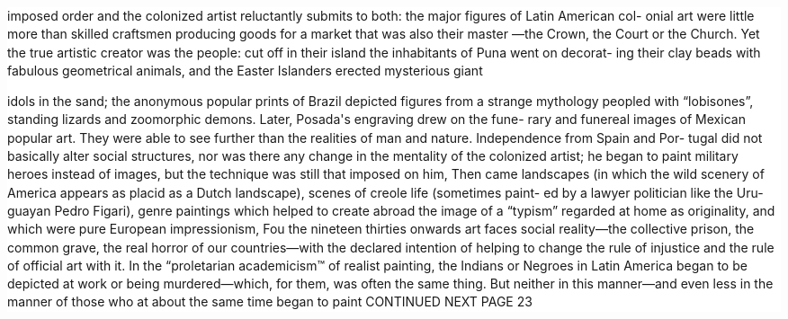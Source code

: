 imposed order and the colonized 
artist reluctantly submits to both: the 
major figures of Latin American col- 
onial art were little more than skilled 
craftsmen producing goods for a 
market that was also their master 
—the Crown, the Court or the Church. 
Yet the true artistic creator was the 
people: cut off in their island the 
inhabitants of Puna went on decorat- 
ing their clay beads with fabulous 
geometrical animals, and the Easter 
Islanders erected mysterious giant 
  
idols in the sand; the anonymous 
popular prints of Brazil depicted 
figures from a strange mythology 
peopled with “lobisones”, standing 
lizards and zoomorphic demons. Later, 
Posada's engraving drew on the fune- 
rary and funereal images of Mexican 
popular art. They were able to see 
further than the realities of man and 
nature. 
Independence from Spain and Por- 
tugal did not basically alter social 
structures, nor was there any change 
in the mentality of the colonized artist; 
he began to paint military heroes 
instead of images, but the technique 
was still that imposed on him, 
Then came landscapes (in which 
the wild scenery of America appears 
as placid as a Dutch landscape), 
scenes of creole life (sometimes paint- 
ed by a lawyer politician like the Uru- 
guayan Pedro Figari), genre paintings 
which helped to create abroad the 
image of a “typism” regarded at home 
as originality, and which were pure 
European impressionism, 
Fou the nineteen thirties 
onwards art faces social reality—the 
collective prison, the common grave, 
the real horror of our countries—with 
the declared intention of helping to 
change the rule of injustice and the 
rule of official art with it. 
In the “proletarian academicism™ of 
realist painting, the Indians or Negroes 
in Latin America began to be depicted 
at work or being murdered—which, 
for them, was often the same thing. 
But neither in this manner—and even 
less in the manner of those who at 
about the same time began to paint 
CONTINUED NEXT PAGE 
23
